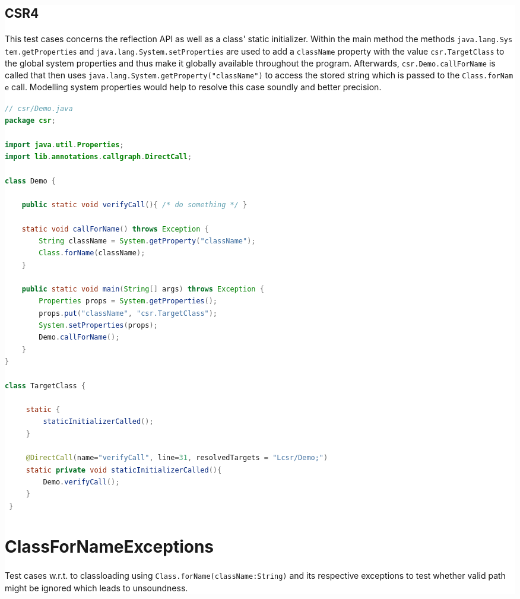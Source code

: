 ## CSR4
[//]: # (MAIN: csr.Demo)
This test cases concerns the reflection API as well as a class' static initializer. Within the main
method the methods ```java.lang.System.getProperties``` and ```java.lang.System.setProperties``` are
used to add a ```className``` property with the value ```csr.TargetClass``` to the global system
properties and thus make it globally available throughout the program. Afterwards,
```csr.Demo.callForName``` is called that then uses ```java.lang.System.getProperty("className")```
to access the stored string which is passed to the ```Class.forName``` call. Modelling system
properties would help to resolve this case soundly and better precision.
```java
// csr/Demo.java
package csr;

import java.util.Properties;
import lib.annotations.callgraph.DirectCall;

class Demo {

    public static void verifyCall(){ /* do something */ }

    static void callForName() throws Exception {
    	String className = System.getProperty("className");
        Class.forName(className);
    }

    public static void main(String[] args) throws Exception {
		Properties props = System.getProperties();
		props.put("className", "csr.TargetClass");
		System.setProperties(props);
        Demo.callForName();
    }
}

class TargetClass {
    
     static {
         staticInitializerCalled();
     }

     @DirectCall(name="verifyCall", line=31, resolvedTargets = "Lcsr/Demo;")
     static private void staticInitializerCalled(){
         Demo.verifyCall();
     }
 }
```
[//]: # (END)

# ClassForNameExceptions
Test cases w.r.t. to classloading using ```Class.forName(className:String)``` and its respective
exceptions to test whether valid path might be ignored which leads to unsoundness.


[//]: # (MAIN: tr.Demo)
[//]: # (MAIN: tr.Demo)
[//]: # (MAIN: tr.Demo)
[//]: # (MAIN: tr.Demo)
[//]: # (MAIN: tr.Demo)
[//]: # (MAIN: tr.Demo)
[//]: # (MAIN: tr.Demo)
[//]: # (MAIN: tr.Demo)
[//]: # (MAIN: tr.Demo)
[//]: # (MAIN: lrr.Demo)
[//]: # (MAIN: lrr.Demo)
[//]: # (MAIN: lrr.Demo)
[//]: # (MAIN: cfne.Demo)
[//]: # (MAIN: cfne.Demo)
[//]: # (MAIN: cfne.Demo)
[//]: # (MAIN: cfne.Demo)